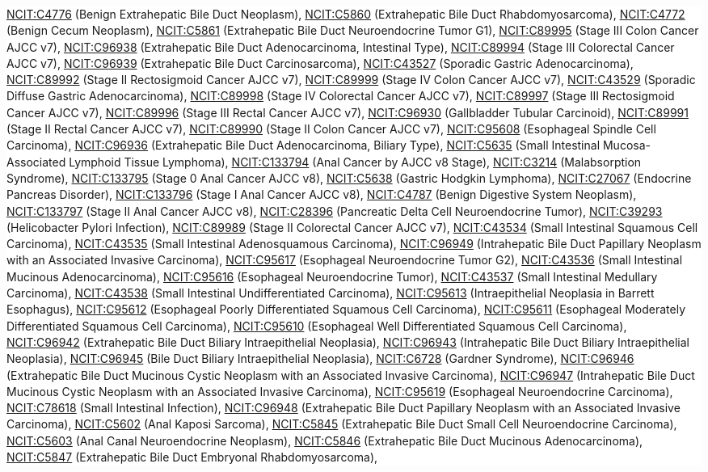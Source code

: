 [NCIT:C4776](http://purl.obolibrary.org/obo/NCIT_C4776) (Benign Extrahepatic Bile Duct Neoplasm), [NCIT:C5860](http://purl.obolibrary.org/obo/NCIT_C5860) (Extrahepatic Bile Duct Rhabdomyosarcoma), [NCIT:C4772](http://purl.obolibrary.org/obo/NCIT_C4772) (Benign Cecum Neoplasm), [NCIT:C5861](http://purl.obolibrary.org/obo/NCIT_C5861) (Extrahepatic Bile Duct Neuroendocrine Tumor G1), [NCIT:C89995](http://purl.obolibrary.org/obo/NCIT_C89995) (Stage III Colon Cancer AJCC v7), [NCIT:C96938](http://purl.obolibrary.org/obo/NCIT_C96938) (Extrahepatic Bile Duct Adenocarcinoma, Intestinal Type), [NCIT:C89994](http://purl.obolibrary.org/obo/NCIT_C89994) (Stage III Colorectal Cancer AJCC v7), [NCIT:C96939](http://purl.obolibrary.org/obo/NCIT_C96939) (Extrahepatic Bile Duct Carcinosarcoma), [NCIT:C43527](http://purl.obolibrary.org/obo/NCIT_C43527) (Sporadic Gastric Adenocarcinoma), [NCIT:C89992](http://purl.obolibrary.org/obo/NCIT_C89992) (Stage II Rectosigmoid Cancer AJCC v7), [NCIT:C89999](http://purl.obolibrary.org/obo/NCIT_C89999) (Stage IV Colon Cancer AJCC v7), [NCIT:C43529](http://purl.obolibrary.org/obo/NCIT_C43529) (Sporadic Diffuse Gastric Adenocarcinoma), [NCIT:C89998](http://purl.obolibrary.org/obo/NCIT_C89998) (Stage IV Colorectal Cancer AJCC v7), [NCIT:C89997](http://purl.obolibrary.org/obo/NCIT_C89997) (Stage III Rectosigmoid Cancer AJCC v7), [NCIT:C89996](http://purl.obolibrary.org/obo/NCIT_C89996) (Stage III Rectal Cancer AJCC v7), [NCIT:C96930](http://purl.obolibrary.org/obo/NCIT_C96930) (Gallbladder Tubular Carcinoid), [NCIT:C89991](http://purl.obolibrary.org/obo/NCIT_C89991) (Stage II Rectal Cancer AJCC v7), [NCIT:C89990](http://purl.obolibrary.org/obo/NCIT_C89990) (Stage II Colon Cancer AJCC v7), [NCIT:C95608](http://purl.obolibrary.org/obo/NCIT_C95608) (Esophageal Spindle Cell Carcinoma), [NCIT:C96936](http://purl.obolibrary.org/obo/NCIT_C96936) (Extrahepatic Bile Duct Adenocarcinoma, Biliary Type), [NCIT:C5635](http://purl.obolibrary.org/obo/NCIT_C5635) (Small Intestinal Mucosa-Associated Lymphoid Tissue Lymphoma), [NCIT:C133794](http://purl.obolibrary.org/obo/NCIT_C133794) (Anal Cancer by AJCC v8 Stage), [NCIT:C3214](http://purl.obolibrary.org/obo/NCIT_C3214) (Malabsorption Syndrome), [NCIT:C133795](http://purl.obolibrary.org/obo/NCIT_C133795) (Stage 0 Anal Cancer AJCC v8), [NCIT:C5638](http://purl.obolibrary.org/obo/NCIT_C5638) (Gastric Hodgkin Lymphoma), [NCIT:C27067](http://purl.obolibrary.org/obo/NCIT_C27067) (Endocrine Pancreas Disorder), [NCIT:C133796](http://purl.obolibrary.org/obo/NCIT_C133796) (Stage I Anal Cancer AJCC v8), [NCIT:C4787](http://purl.obolibrary.org/obo/NCIT_C4787) (Benign Digestive System Neoplasm), [NCIT:C133797](http://purl.obolibrary.org/obo/NCIT_C133797) (Stage II Anal Cancer AJCC v8), [NCIT:C28396](http://purl.obolibrary.org/obo/NCIT_C28396) (Pancreatic Delta Cell Neuroendocrine Tumor), [NCIT:C39293](http://purl.obolibrary.org/obo/NCIT_C39293) (Helicobacter Pylori Infection), [NCIT:C89989](http://purl.obolibrary.org/obo/NCIT_C89989) (Stage II Colorectal Cancer AJCC v7), [NCIT:C43534](http://purl.obolibrary.org/obo/NCIT_C43534) (Small Intestinal Squamous Cell Carcinoma), [NCIT:C43535](http://purl.obolibrary.org/obo/NCIT_C43535) (Small Intestinal Adenosquamous Carcinoma), [NCIT:C96949](http://purl.obolibrary.org/obo/NCIT_C96949) (Intrahepatic Bile Duct Papillary Neoplasm with an Associated Invasive Carcinoma), [NCIT:C95617](http://purl.obolibrary.org/obo/NCIT_C95617) (Esophageal Neuroendocrine Tumor G2), [NCIT:C43536](http://purl.obolibrary.org/obo/NCIT_C43536) (Small Intestinal Mucinous Adenocarcinoma), [NCIT:C95616](http://purl.obolibrary.org/obo/NCIT_C95616) (Esophageal Neuroendocrine Tumor), [NCIT:C43537](http://purl.obolibrary.org/obo/NCIT_C43537) (Small Intestinal Medullary Carcinoma), [NCIT:C43538](http://purl.obolibrary.org/obo/NCIT_C43538) (Small Intestinal Undifferentiated Carcinoma), [NCIT:C95613](http://purl.obolibrary.org/obo/NCIT_C95613) (Intraepithelial Neoplasia in Barrett Esophagus), [NCIT:C95612](http://purl.obolibrary.org/obo/NCIT_C95612) (Esophageal Poorly Differentiated Squamous Cell Carcinoma), [NCIT:C95611](http://purl.obolibrary.org/obo/NCIT_C95611) (Esophageal Moderately Differentiated Squamous Cell Carcinoma), [NCIT:C95610](http://purl.obolibrary.org/obo/NCIT_C95610) (Esophageal Well Differentiated Squamous Cell Carcinoma), [NCIT:C96942](http://purl.obolibrary.org/obo/NCIT_C96942) (Extrahepatic Bile Duct Biliary Intraepithelial Neoplasia), [NCIT:C96943](http://purl.obolibrary.org/obo/NCIT_C96943) (Intrahepatic Bile Duct Biliary Intraepithelial Neoplasia), [NCIT:C96945](http://purl.obolibrary.org/obo/NCIT_C96945) (Bile Duct Biliary Intraepithelial Neoplasia), [NCIT:C6728](http://purl.obolibrary.org/obo/NCIT_C6728) (Gardner Syndrome), [NCIT:C96946](http://purl.obolibrary.org/obo/NCIT_C96946) (Extrahepatic Bile Duct Mucinous Cystic Neoplasm with an Associated Invasive Carcinoma), [NCIT:C96947](http://purl.obolibrary.org/obo/NCIT_C96947) (Intrahepatic Bile Duct Mucinous Cystic Neoplasm with an Associated Invasive Carcinoma), [NCIT:C95619](http://purl.obolibrary.org/obo/NCIT_C95619) (Esophageal Neuroendocrine Carcinoma), [NCIT:C78618](http://purl.obolibrary.org/obo/NCIT_C78618) (Small Intestinal Infection), [NCIT:C96948](http://purl.obolibrary.org/obo/NCIT_C96948) (Extrahepatic Bile Duct Papillary Neoplasm with an Associated Invasive Carcinoma), [NCIT:C5602](http://purl.obolibrary.org/obo/NCIT_C5602) (Anal Kaposi Sarcoma), [NCIT:C5845](http://purl.obolibrary.org/obo/NCIT_C5845) (Extrahepatic Bile Duct Small Cell Neuroendocrine Carcinoma), [NCIT:C5603](http://purl.obolibrary.org/obo/NCIT_C5603) (Anal Canal Neuroendocrine Neoplasm), [NCIT:C5846](http://purl.obolibrary.org/obo/NCIT_C5846) (Extrahepatic Bile Duct Mucinous Adenocarcinoma), [NCIT:C5847](http://purl.obolibrary.org/obo/NCIT_C5847) (Extrahepatic Bile Duct Embryonal Rhabdomyosarcoma),
